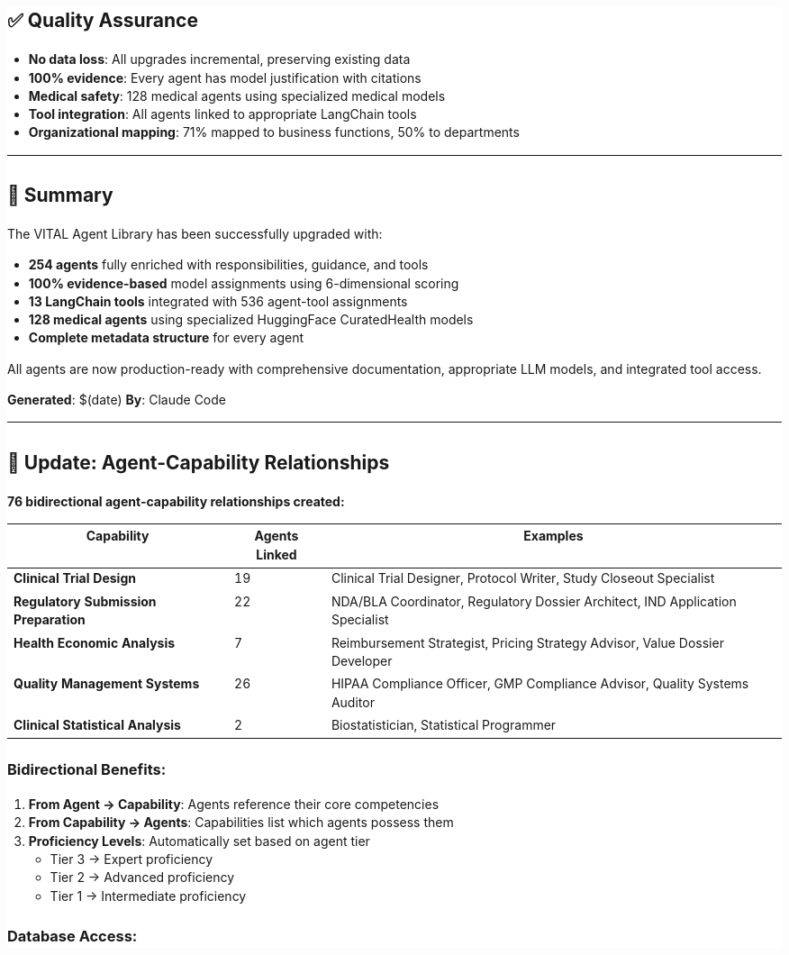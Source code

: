 ## ✅ Quality Assurance

- **No data loss**: All upgrades incremental, preserving existing data
- **100% evidence**: Every agent has model justification with citations
- **Medical safety**: 128 medical agents using specialized medical models
- **Tool integration**: All agents linked to appropriate LangChain tools
- **Organizational mapping**: 71% mapped to business functions, 50% to departments

---

## 🙏 Summary

The VITAL Agent Library has been successfully upgraded with:
- **254 agents** fully enriched with responsibilities, guidance, and tools
- **100% evidence-based** model assignments using 6-dimensional scoring
- **13 LangChain tools** integrated with 536 agent-tool assignments
- **128 medical agents** using specialized HuggingFace CuratedHealth models
- **Complete metadata structure** for every agent

All agents are now production-ready with comprehensive documentation, appropriate LLM models, and integrated tool access.

**Generated**: $(date)
**By**: Claude Code

---

## 🔗 Update: Agent-Capability Relationships

**76 bidirectional agent-capability relationships created:**

| Capability | Agents Linked | Examples |
|-----------|---------------|----------|
| **Clinical Trial Design** | 19 | Clinical Trial Designer, Protocol Writer, Study Closeout Specialist |
| **Regulatory Submission Preparation** | 22 | NDA/BLA Coordinator, Regulatory Dossier Architect, IND Application Specialist |
| **Health Economic Analysis** | 7 | Reimbursement Strategist, Pricing Strategy Advisor, Value Dossier Developer |
| **Quality Management Systems** | 26 | HIPAA Compliance Officer, GMP Compliance Advisor, Quality Systems Auditor |
| **Clinical Statistical Analysis** | 2 | Biostatistician, Statistical Programmer |

### Bidirectional Benefits:

1. **From Agent → Capability**: Agents reference their core competencies
2. **From Capability → Agents**: Capabilities list which agents possess them
3. **Proficiency Levels**: Automatically set based on agent tier
   - Tier 3 → Expert proficiency
   - Tier 2 → Advanced proficiency  
   - Tier 1 → Intermediate proficiency

### Database Access:
